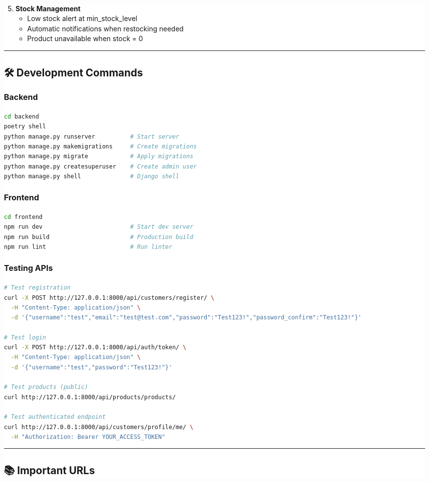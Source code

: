 5. **Stock Management**
   - Low stock alert at min_stock_level
   - Automatic notifications when restocking needed
   - Product unavailable when stock = 0

---

## 🛠️ Development Commands

### Backend
```bash
cd backend
poetry shell
python manage.py runserver          # Start server
python manage.py makemigrations     # Create migrations
python manage.py migrate            # Apply migrations
python manage.py createsuperuser    # Create admin user
python manage.py shell              # Django shell
```

### Frontend
```bash
cd frontend
npm run dev                         # Start dev server
npm run build                       # Production build
npm run lint                        # Run linter
```

### Testing APIs
```bash
# Test registration
curl -X POST http://127.0.0.1:8000/api/customers/register/ \
  -H "Content-Type: application/json" \
  -d '{"username":"test","email":"test@test.com","password":"Test123!","password_confirm":"Test123!"}'

# Test login
curl -X POST http://127.0.0.1:8000/api/auth/token/ \
  -H "Content-Type: application/json" \
  -d '{"username":"test","password":"Test123!"}'

# Test products (public)
curl http://127.0.0.1:8000/api/products/products/

# Test authenticated endpoint
curl http://127.0.0.1:8000/api/customers/profile/me/ \
  -H "Authorization: Bearer YOUR_ACCESS_TOKEN"
```

---

## 📚 Important URLs
